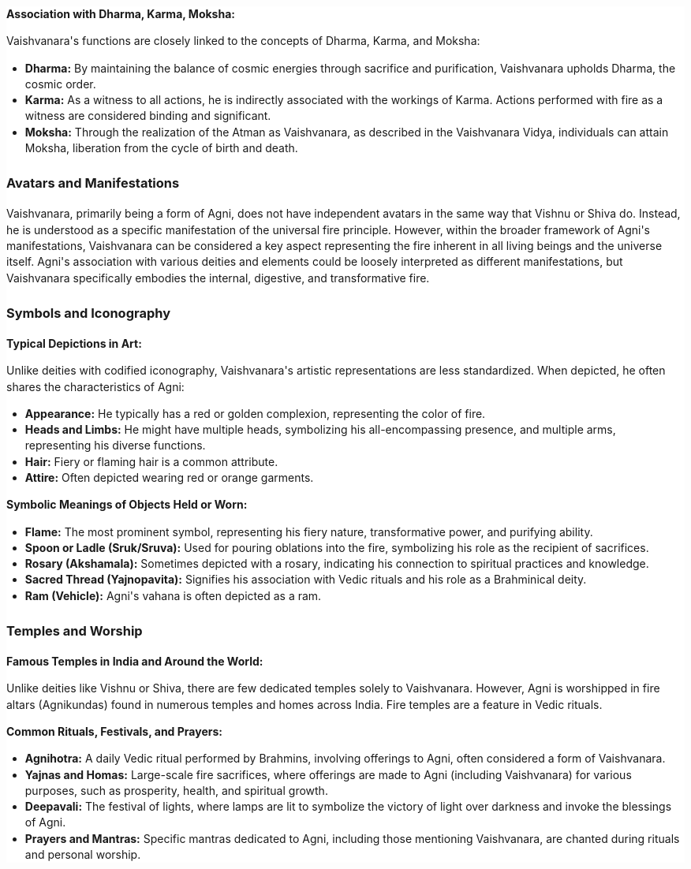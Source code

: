 **Association with Dharma, Karma, Moksha:**

Vaishvanara's functions are closely linked to the concepts of Dharma, Karma, and Moksha:

*   **Dharma:** By maintaining the balance of cosmic energies through sacrifice and purification, Vaishvanara upholds Dharma, the cosmic order.
*   **Karma:** As a witness to all actions, he is indirectly associated with the workings of Karma. Actions performed with fire as a witness are considered binding and significant.
*   **Moksha:** Through the realization of the Atman as Vaishvanara, as described in the Vaishvanara Vidya, individuals can attain Moksha, liberation from the cycle of birth and death.

###  Avatars and Manifestations

Vaishvanara, primarily being a form of Agni, does not have independent avatars in the same way that Vishnu or Shiva do. Instead, he is understood as a specific manifestation of the universal fire principle. However, within the broader framework of Agni's manifestations, Vaishvanara can be considered a key aspect representing the fire inherent in all living beings and the universe itself. Agni's association with various deities and elements could be loosely interpreted as different manifestations, but Vaishvanara specifically embodies the internal, digestive, and transformative fire.

###  Symbols and Iconography

**Typical Depictions in Art:**

Unlike deities with codified iconography, Vaishvanara's artistic representations are less standardized. When depicted, he often shares the characteristics of Agni:

*   **Appearance:** He typically has a red or golden complexion, representing the color of fire.
*   **Heads and Limbs:** He might have multiple heads, symbolizing his all-encompassing presence, and multiple arms, representing his diverse functions.
*   **Hair:** Fiery or flaming hair is a common attribute.
*   **Attire:** Often depicted wearing red or orange garments.

**Symbolic Meanings of Objects Held or Worn:**

*   **Flame:** The most prominent symbol, representing his fiery nature, transformative power, and purifying ability.
*   **Spoon or Ladle (Sruk/Sruva):** Used for pouring oblations into the fire, symbolizing his role as the recipient of sacrifices.
*   **Rosary (Akshamala):** Sometimes depicted with a rosary, indicating his connection to spiritual practices and knowledge.
*   **Sacred Thread (Yajnopavita):** Signifies his association with Vedic rituals and his role as a Brahminical deity.
*   **Ram (Vehicle):** Agni's vahana is often depicted as a ram.

###  Temples and Worship

**Famous Temples in India and Around the World:**

Unlike deities like Vishnu or Shiva, there are few dedicated temples solely to Vaishvanara. However, Agni is worshipped in fire altars (Agnikundas) found in numerous temples and homes across India.  Fire temples are a feature in Vedic rituals.

**Common Rituals, Festivals, and Prayers:**

*   **Agnihotra:** A daily Vedic ritual performed by Brahmins, involving offerings to Agni, often considered a form of Vaishvanara.
*   **Yajnas and Homas:** Large-scale fire sacrifices, where offerings are made to Agni (including Vaishvanara) for various purposes, such as prosperity, health, and spiritual growth.
*   **Deepavali:** The festival of lights, where lamps are lit to symbolize the victory of light over darkness and invoke the blessings of Agni.
*   **Prayers and Mantras:** Specific mantras dedicated to Agni, including those mentioning Vaishvanara, are chanted during rituals and personal worship.
